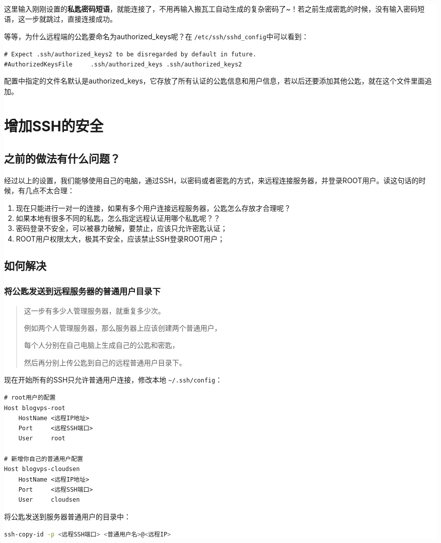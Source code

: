 这里输入刚刚设置的**私匙密码短语**，就能连接了，不用再输入搬瓦工自动生成的复杂密码了~！若之前生成密匙的时候，没有输入密码短语，这一步就跳过，直接连接成功。  

等等，为什么远程端的公匙要命名为authorized_keys呢？在 `/etc/ssh/sshd_config`中可以看到：  

```
# Expect .ssh/authorized_keys2 to be disregarded by default in future.
#AuthorizedKeysFile     .ssh/authorized_keys .ssh/authorized_keys2
```

配置中指定的文件名默认是authorized_keys，它存放了所有认证的公匙信息和用户信息，若以后还要添加其他公匙，就在这个文件里面追加。  

# 增加SSH的安全

## 之前的做法有什么问题？

经过以上的设置，我们能够使用自己的电脑，通过SSH，以密码或者密匙的方式，来远程连接服务器，并登录ROOT用户。读这句话的时候，有几点不太合理：  

1. 现在只能进行一对一的连接，如果有多个用户连接远程服务器，公匙怎么存放才合理呢？
2. 如果本地有很多不同的私匙，怎么指定远程认证用哪个私匙呢？？
3. 密码登录不安全，可以被暴力破解，要禁止，应该只允许密匙认证；
4. ROOT用户权限太大，极其不安全，应该禁止SSH登录ROOT用户；

## 如何解决

### 将公匙发送到远程服务器的普通用户目录下

> 这一步有多少人管理服务器，就重复多少次。
>
> 例如两个人管理服务器，那么服务器上应该创建两个普通用户，
>
> 每个人分别在自己电脑上生成自己的公匙和密匙，
>
> 然后再分别上传公匙到自己的远程普通用户目录下。

现在开始所有的SSH只允许普通用户连接，修改本地 `~/.ssh/config`：  

```
# root用户的配置
Host blogvps-root
    HostName <远程IP地址>
    Port     <远程SSH端口>
    User     root

# 新增你自己的普通用户配置
Host blogvps-cloudsen
    HostName <远程IP地址>
    Port     <远程SSH端口>
    User     cloudsen
```

将公匙发送到服务器普通用户的目录中：  

```bash
ssh-copy-id -p <远程SSH端口> <普通用户名>@<远程IP>
```
